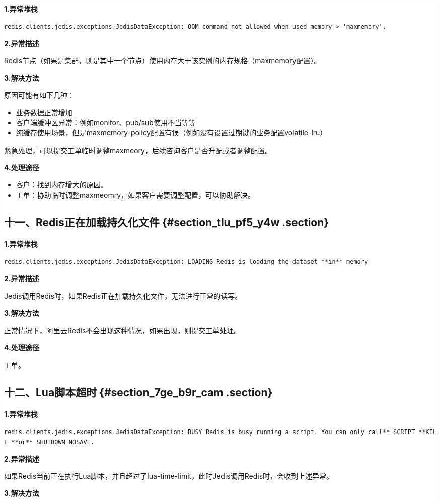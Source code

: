 **1.异常堆栈**

``` {#codeblock_6ok_k7r_mss}
redis.clients.jedis.exceptions.JedisDataException: OOM command not allowed when used memory > 'maxmemory'.
```

**2.异常描述**

Redis节点（如果是集群，则是其中一个节点）使用内存大于该实例的内存规格（maxmemory配置）。

**3.解决方法**

原因可能有如下几种：

-   业务数据正常增加
-   客户端缓冲区异常：例如monitor、pub/sub使用不当等等
-   纯缓存使用场景，但是maxmemory-policy配置有误（例如没有设置过期键的业务配置volatile-lru）

紧急处理，可以提交工单临时调整maxmeory，后续咨询客户是否升配或者调整配置。

**4.处理途径**

-   客户：找到内存增大的原因。
-   工单：协助临时调整maxmeomry，如果客户需要调整配置，可以协助解决。

## 十一、Redis正在加载持久化文件 {#section_tlu_pf5_y4w .section}

**1.异常堆栈**

``` {#codeblock_gcz_vcs_epd}
redis.clients.jedis.exceptions.JedisDataException: LOADING Redis is loading the dataset **in** memory
```

**2.异常描述**

Jedis调用Redis时，如果Redis正在加载持久化文件，无法进行正常的读写。

**3.解决方法**

正常情况下，阿里云Redis不会出现这种情况，如果出现，则提交工单处理。

**4.处理途径**

工单。

## 十二、Lua脚本超时 {#section_7ge_b9r_cam .section}

**1.异常堆栈**

``` {#codeblock_f1t_vdp_aj2}
redis.clients.jedis.exceptions.JedisDataException: BUSY Redis is busy running a script. You can only call** SCRIPT **KILL **or** SHUTDOWN NOSAVE.
```

**2.异常描述**

如果Redis当前正在执行Lua脚本，并且超过了lua-time-limit，此时Jedis调用Redis时，会收到上述异常。

**3.解决方法**
